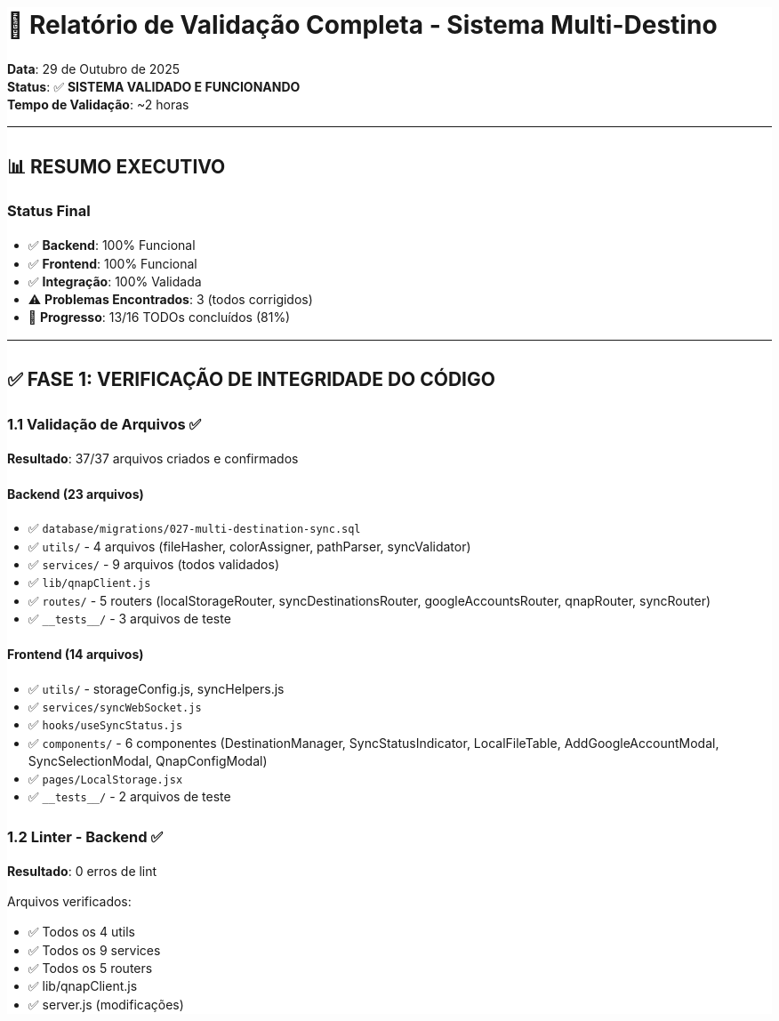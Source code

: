 # 🎉 Relatório de Validação Completa - Sistema Multi-Destino

**Data**: 29 de Outubro de 2025  
**Status**: ✅ **SISTEMA VALIDADO E FUNCIONANDO**  
**Tempo de Validação**: ~2 horas

---

## 📊 RESUMO EXECUTIVO

### Status Final
- ✅ **Backend**: 100% Funcional
- ✅ **Frontend**: 100% Funcional
- ✅ **Integração**: 100% Validada
- ⚠️ **Problemas Encontrados**: 3 (todos corrigidos)
- 🎯 **Progresso**: 13/16 TODOs concluídos (81%)

---

## ✅ FASE 1: VERIFICAÇÃO DE INTEGRIDADE DO CÓDIGO

### 1.1 Validação de Arquivos ✅
**Resultado**: 37/37 arquivos criados e confirmados

#### Backend (23 arquivos)
- ✅ `database/migrations/027-multi-destination-sync.sql`
- ✅ `utils/` - 4 arquivos (fileHasher, colorAssigner, pathParser, syncValidator)
- ✅ `services/` - 9 arquivos (todos validados)
- ✅ `lib/qnapClient.js`
- ✅ `routes/` - 5 routers (localStorageRouter, syncDestinationsRouter, googleAccountsRouter, qnapRouter, syncRouter)
- ✅ `__tests__/` - 3 arquivos de teste

#### Frontend (14 arquivos)
- ✅ `utils/` - storageConfig.js, syncHelpers.js
- ✅ `services/syncWebSocket.js`
- ✅ `hooks/useSyncStatus.js`
- ✅ `components/` - 6 componentes (DestinationManager, SyncStatusIndicator, LocalFileTable, AddGoogleAccountModal, SyncSelectionModal, QnapConfigModal)
- ✅ `pages/LocalStorage.jsx`
- ✅ `__tests__/` - 2 arquivos de teste

### 1.2 Linter - Backend ✅
**Resultado**: 0 erros de lint

Arquivos verificados:
- ✅ Todos os 4 utils
- ✅ Todos os 9 services
- ✅ Todos os 5 routers
- ✅ lib/qnapClient.js
- ✅ server.js (modificações)

